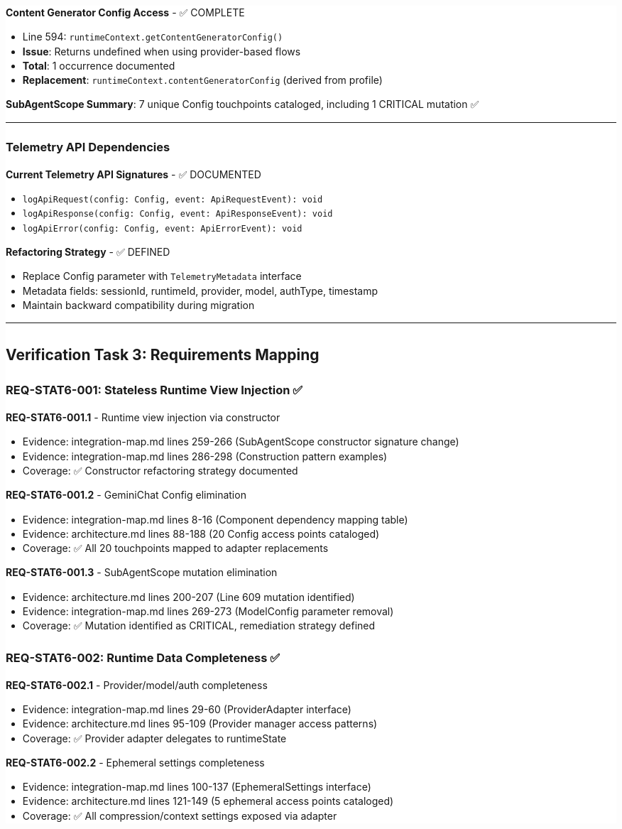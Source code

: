 **Content Generator Config Access** - ✅ COMPLETE
- Line 594: `runtimeContext.getContentGeneratorConfig()`
- **Issue**: Returns undefined when using provider-based flows
- **Total**: 1 occurrence documented
- **Replacement**: `runtimeContext.contentGeneratorConfig` (derived from profile)

**SubAgentScope Summary**: 7 unique Config touchpoints cataloged, including 1 CRITICAL mutation ✅

---

### Telemetry API Dependencies

**Current Telemetry API Signatures** - ✅ DOCUMENTED
- `logApiRequest(config: Config, event: ApiRequestEvent): void`
- `logApiResponse(config: Config, event: ApiResponseEvent): void`
- `logApiError(config: Config, event: ApiErrorEvent): void`

**Refactoring Strategy** - ✅ DEFINED
- Replace Config parameter with `TelemetryMetadata` interface
- Metadata fields: sessionId, runtimeId, provider, model, authType, timestamp
- Maintain backward compatibility during migration

---

## Verification Task 3: Requirements Mapping

### REQ-STAT6-001: Stateless Runtime View Injection ✅

**REQ-STAT6-001.1** - Runtime view injection via constructor
- Evidence: integration-map.md lines 259-266 (SubAgentScope constructor signature change)
- Evidence: integration-map.md lines 286-298 (Construction pattern examples)
- Coverage: ✅ Constructor refactoring strategy documented

**REQ-STAT6-001.2** - GeminiChat Config elimination
- Evidence: integration-map.md lines 8-16 (Component dependency mapping table)
- Evidence: architecture.md lines 88-188 (20 Config access points cataloged)
- Coverage: ✅ All 20 touchpoints mapped to adapter replacements

**REQ-STAT6-001.3** - SubAgentScope mutation elimination
- Evidence: architecture.md lines 200-207 (Line 609 mutation identified)
- Evidence: integration-map.md lines 269-273 (ModelConfig parameter removal)
- Coverage: ✅ Mutation identified as CRITICAL, remediation strategy defined

### REQ-STAT6-002: Runtime Data Completeness ✅

**REQ-STAT6-002.1** - Provider/model/auth completeness
- Evidence: integration-map.md lines 29-60 (ProviderAdapter interface)
- Evidence: architecture.md lines 95-109 (Provider manager access patterns)
- Coverage: ✅ Provider adapter delegates to runtimeState

**REQ-STAT6-002.2** - Ephemeral settings completeness
- Evidence: integration-map.md lines 100-137 (EphemeralSettings interface)
- Evidence: architecture.md lines 121-149 (5 ephemeral access points cataloged)
- Coverage: ✅ All compression/context settings exposed via adapter
